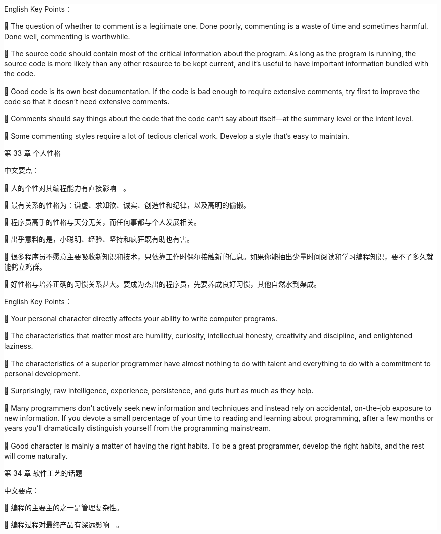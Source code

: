 English Key Points：

	The question of whether to comment is a legitimate one. Done poorly, commenting is a waste of time and sometimes harmful. Done well, commenting is worthwhile.

	The source code should contain most of the critical information about the program. As long as the program is running, the source code is more likely than any other resource to be kept current, and it’s useful to have important information bundled with the code.

	Good code is its own best documentation. If the code is bad enough to require extensive comments, try first to improve the code so that it doesn’t need extensive comments.

	Comments should say things about the code that the code can’t say about itself—at the summary level or the intent level.

	Some commenting styles require a lot of tedious clerical work. Develop a style that’s easy to maintain.

第 33 章 个人性格

中文要点：

	人的个性对其编程能力有直接影响　。

	最有关系的性格为：谦虚、求知欲、诚实、创造性和纪律，以及高明的偷懒。

	程序员高手的性格与天分无关，而任何事都与个人发展相关。

	出乎意料的是，小聪明、经验、坚持和疯狂既有助也有害。

	很多程序员不愿意主要吸收新知识和技术，只依靠工作时偶尔接触新的信息。如果你能抽出少量时间阅读和学习编程知识，要不了多久就能鹤立鸡群。

	好性格与培养正确的习惯关系甚大。要成为杰出的程序员，先要养成良好习惯，其他自然水到渠成。

English Key Points：

	Your personal character directly affects your ability to write computer programs.

	The characteristics that matter most are humility, curiosity, intellectual honesty, creativity and discipline, and enlightened laziness.

	The characteristics of a superior programmer have almost nothing to do with talent and everything to do with a commitment to personal development.

	Surprisingly, raw intelligence, experience, persistence, and guts hurt as much as they help.

	Many programmers don’t actively seek new information and techniques and instead rely on accidental, on-the-job exposure to new information. If you devote a small percentage of your time to reading and learning about programming, after a few months or years you’ll dramatically distinguish yourself from the programming mainstream.

	Good character is mainly a matter of having the right habits. To be a great programmer, develop the right habits, and the rest will come naturally.

第 34 章 软件工艺的话题

中文要点：

	编程的主要主的之一是管理复杂性。

	编程过程对最终产品有深远影响　。
